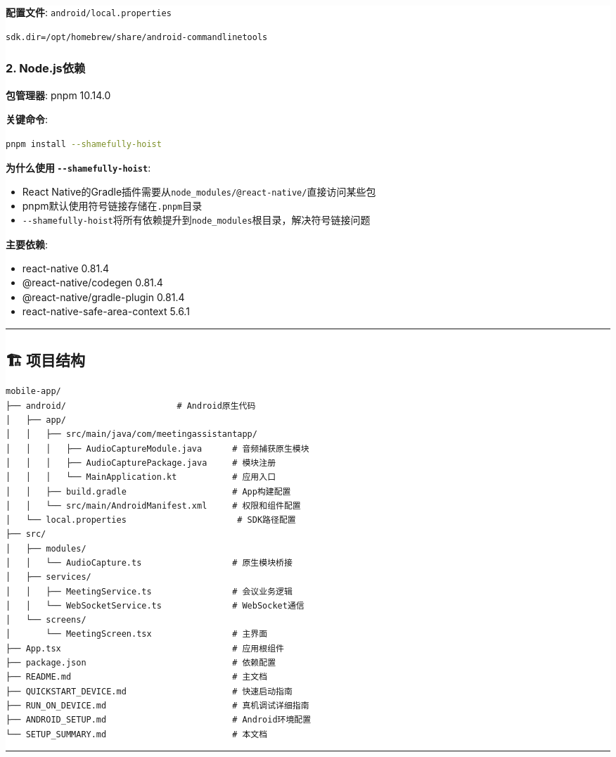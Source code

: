 **配置文件**: `android/local.properties`
```properties
sdk.dir=/opt/homebrew/share/android-commandlinetools
```

### 2. Node.js依赖

**包管理器**: pnpm 10.14.0

**关键命令**:
```bash
pnpm install --shamefully-hoist
```

**为什么使用 `--shamefully-hoist`**:
- React Native的Gradle插件需要从`node_modules/@react-native/`直接访问某些包
- pnpm默认使用符号链接存储在`.pnpm`目录
- `--shamefully-hoist`将所有依赖提升到`node_modules`根目录，解决符号链接问题

**主要依赖**:
- react-native 0.81.4
- @react-native/codegen 0.81.4
- @react-native/gradle-plugin 0.81.4
- react-native-safe-area-context 5.6.1

---

## 🏗️ 项目结构

```
mobile-app/
├── android/                      # Android原生代码
│   ├── app/
│   │   ├── src/main/java/com/meetingassistantapp/
│   │   │   ├── AudioCaptureModule.java      # 音频捕获原生模块
│   │   │   ├── AudioCapturePackage.java     # 模块注册
│   │   │   └── MainApplication.kt           # 应用入口
│   │   ├── build.gradle                     # App构建配置
│   │   └── src/main/AndroidManifest.xml     # 权限和组件配置
│   └── local.properties                      # SDK路径配置
├── src/
│   ├── modules/
│   │   └── AudioCapture.ts                  # 原生模块桥接
│   ├── services/
│   │   ├── MeetingService.ts                # 会议业务逻辑
│   │   └── WebSocketService.ts              # WebSocket通信
│   └── screens/
│       └── MeetingScreen.tsx                # 主界面
├── App.tsx                                  # 应用根组件
├── package.json                             # 依赖配置
├── README.md                                # 主文档
├── QUICKSTART_DEVICE.md                     # 快速启动指南
├── RUN_ON_DEVICE.md                         # 真机调试详细指南
├── ANDROID_SETUP.md                         # Android环境配置
└── SETUP_SUMMARY.md                         # 本文档
```

---